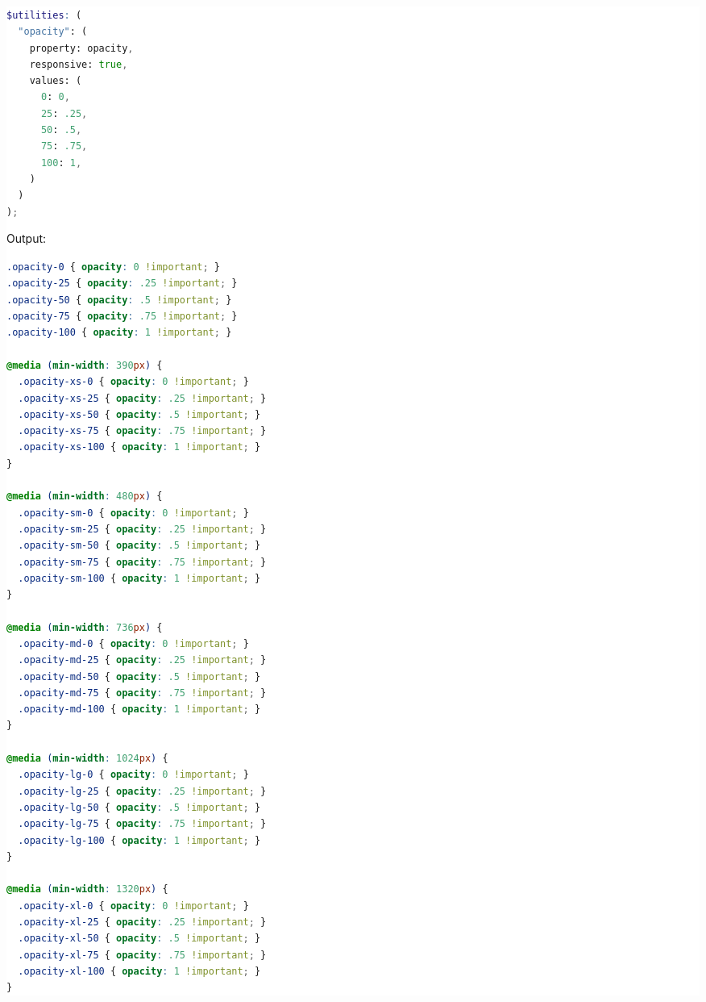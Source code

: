 ```scss
$utilities: (
  "opacity": (
    property: opacity,
    responsive: true,
    values: (
      0: 0,
      25: .25,
      50: .5,
      75: .75,
      100: 1,
    )
  )
);
```

Output:

```css
.opacity-0 { opacity: 0 !important; }
.opacity-25 { opacity: .25 !important; }
.opacity-50 { opacity: .5 !important; }
.opacity-75 { opacity: .75 !important; }
.opacity-100 { opacity: 1 !important; }

@media (min-width: 390px) {
  .opacity-xs-0 { opacity: 0 !important; }
  .opacity-xs-25 { opacity: .25 !important; }
  .opacity-xs-50 { opacity: .5 !important; }
  .opacity-xs-75 { opacity: .75 !important; }
  .opacity-xs-100 { opacity: 1 !important; }
}

@media (min-width: 480px) {
  .opacity-sm-0 { opacity: 0 !important; }
  .opacity-sm-25 { opacity: .25 !important; }
  .opacity-sm-50 { opacity: .5 !important; }
  .opacity-sm-75 { opacity: .75 !important; }
  .opacity-sm-100 { opacity: 1 !important; }
}

@media (min-width: 736px) {
  .opacity-md-0 { opacity: 0 !important; }
  .opacity-md-25 { opacity: .25 !important; }
  .opacity-md-50 { opacity: .5 !important; }
  .opacity-md-75 { opacity: .75 !important; }
  .opacity-md-100 { opacity: 1 !important; }
}

@media (min-width: 1024px) {
  .opacity-lg-0 { opacity: 0 !important; }
  .opacity-lg-25 { opacity: .25 !important; }
  .opacity-lg-50 { opacity: .5 !important; }
  .opacity-lg-75 { opacity: .75 !important; }
  .opacity-lg-100 { opacity: 1 !important; }
}

@media (min-width: 1320px) {
  .opacity-xl-0 { opacity: 0 !important; }
  .opacity-xl-25 { opacity: .25 !important; }
  .opacity-xl-50 { opacity: .5 !important; }
  .opacity-xl-75 { opacity: .75 !important; }
  .opacity-xl-100 { opacity: 1 !important; }
}

```